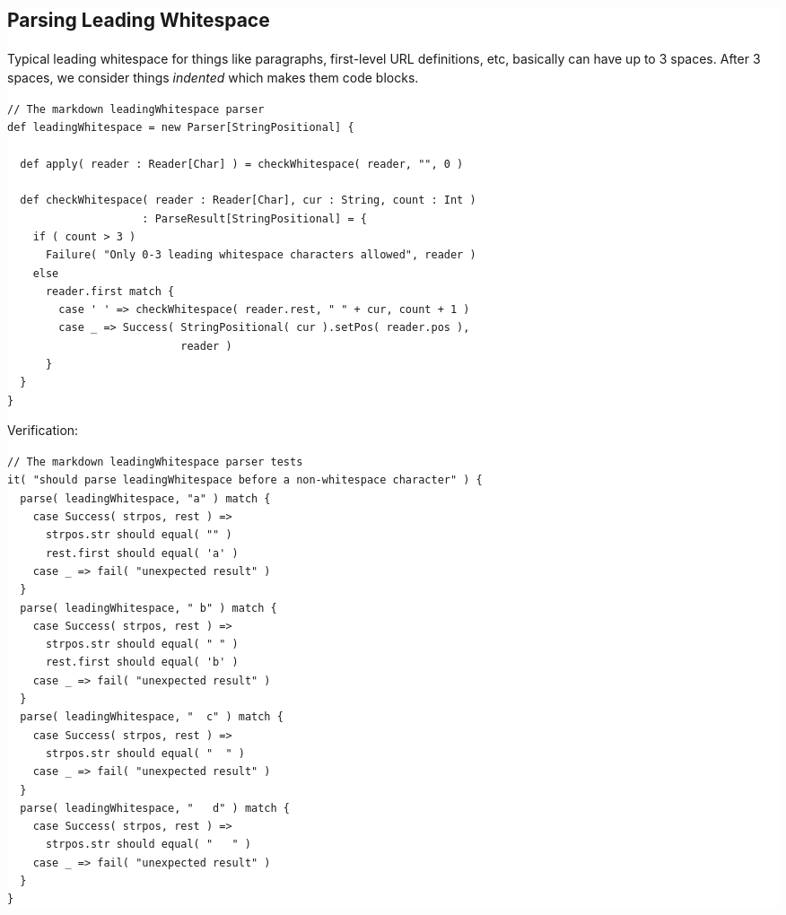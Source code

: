 

## Parsing Leading Whitespace ##

Typical leading whitespace for things like paragraphs, first-level URL definitions,
etc, basically can have up to 3 spaces. After 3 spaces, we consider things
_indented_ which makes them code blocks.

    // The markdown leadingWhitespace parser
    def leadingWhitespace = new Parser[StringPositional] {
      
      def apply( reader : Reader[Char] ) = checkWhitespace( reader, "", 0 )
      
      def checkWhitespace( reader : Reader[Char], cur : String, count : Int )
                         : ParseResult[StringPositional] = {
        if ( count > 3 )
          Failure( "Only 0-3 leading whitespace characters allowed", reader )
        else
          reader.first match {
            case ' ' => checkWhitespace( reader.rest, " " + cur, count + 1 )
            case _ => Success( StringPositional( cur ).setPos( reader.pos ),
                               reader )
          }
      }
    }

Verification:

    // The markdown leadingWhitespace parser tests
    it( "should parse leadingWhitespace before a non-whitespace character" ) {
      parse( leadingWhitespace, "a" ) match {
        case Success( strpos, rest ) =>
          strpos.str should equal( "" )
          rest.first should equal( 'a' )
        case _ => fail( "unexpected result" )
      }
      parse( leadingWhitespace, " b" ) match {
        case Success( strpos, rest ) =>
          strpos.str should equal( " " )
          rest.first should equal( 'b' )
        case _ => fail( "unexpected result" )
      }
      parse( leadingWhitespace, "  c" ) match {
        case Success( strpos, rest ) =>
          strpos.str should equal( "  " )          
        case _ => fail( "unexpected result" )
      }
      parse( leadingWhitespace, "   d" ) match {
        case Success( strpos, rest ) =>
          strpos.str should equal( "   " )
        case _ => fail( "unexpected result" )
      }
    }
    

[object model]: ../10-Object_Model.html